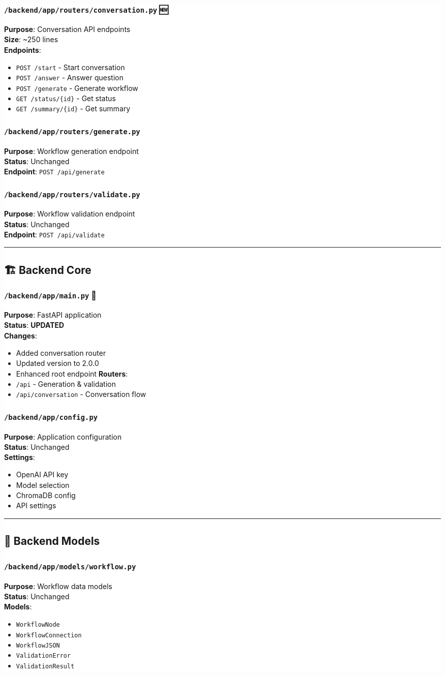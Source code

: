 ### `/backend/app/routers/conversation.py` 🆕
**Purpose**: Conversation API endpoints  
**Size**: ~250 lines  
**Endpoints**:
- `POST /start` - Start conversation
- `POST /answer` - Answer question
- `POST /generate` - Generate workflow
- `GET /status/{id}` - Get status
- `GET /summary/{id}` - Get summary

### `/backend/app/routers/generate.py`
**Purpose**: Workflow generation endpoint  
**Status**: Unchanged  
**Endpoint**: `POST /api/generate`

### `/backend/app/routers/validate.py`
**Purpose**: Workflow validation endpoint  
**Status**: Unchanged  
**Endpoint**: `POST /api/validate`

---

## 🏗️ Backend Core

### `/backend/app/main.py` 🔄
**Purpose**: FastAPI application  
**Status**: **UPDATED**  
**Changes**:
- Added conversation router
- Updated version to 2.0.0
- Enhanced root endpoint
**Routers**:
- `/api` - Generation & validation
- `/api/conversation` - Conversation flow

### `/backend/app/config.py`
**Purpose**: Application configuration  
**Status**: Unchanged  
**Settings**:
- OpenAI API key
- Model selection
- ChromaDB config
- API settings

---

## 📝 Backend Models

### `/backend/app/models/workflow.py`
**Purpose**: Workflow data models  
**Status**: Unchanged  
**Models**:
- `WorkflowNode`
- `WorkflowConnection`
- `WorkflowJSON`
- `ValidationError`
- `ValidationResult`
